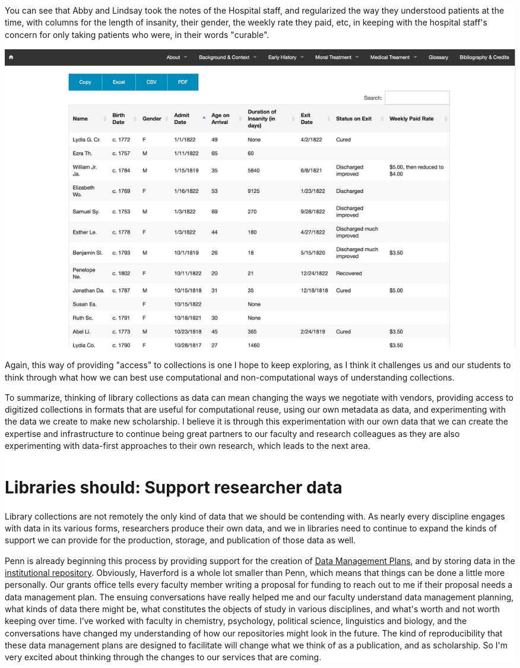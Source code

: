 You can see that Abby and Lindsay took the notes of the Hospital staff, and regularized the way they understood patients at the time, with columns for the length of insanity, their gender, the weekly rate they paid, etc, in keeping with the hospital staff's concern for only taking patients who were, in their words "curable".

![Patient Data as Table](/assets/images/qmh-patient-data-table.jpg)

Again, this way of providing "access" to collections is one I hope to keep exploring, as I think it challenges us and our students to think through what how we can best use computational and non-computational ways of understanding collections.

To summarize, thinking of library collections as data can mean changing the ways we negotiate with vendors, providing access to digitized collections in formats that are useful for computational reuse, using our own metadata as data, and experimenting with the data we create to make new scholarship. I believe it is through this experimentation with our own data that we can create the expertise and infrastructure to continue being great partners to our faculty and research colleagues as they are also experimenting with data-first approaches to their own research, which leads to the next area.

# Libraries should: Support researcher data
Library collections are not remotely the only kind of data that we should be contending with. As nearly every discipline engages with data in its various forms, researchers produce their own data, and we in libraries need to continue to expand the kinds of support we can provide for the production, storage, and publication of those data as well.

Penn is already beginning this process by providing support for the creation of [Data Management Plans](http://guides.library.upenn.edu/dmp), and by storing data in the [institutional repository](http://repository.upenn.edu/mead/). Obviously, Haverford is a whole lot smaller than Penn, which means that things can be done a little more personally. Our grants office tells every faculty member writing a proposal for funding to reach out to me if their proposal needs a data management plan. The ensuing conversations have really helped me and our faculty understand data management planning, what kinds of data there might be, what constitutes the objects of study in various disciplines, and what's worth and not worth keeping over time. I’ve worked with faculty in chemistry, psychology, political science, linguistics and biology, and the conversations have changed my understanding of how our repositories might look in the future. The kind of reproducibility that these data management plans are designed to facilitate will change what we think of as a publication, and as scholarship. So I'm very excited about thinking through the changes to our services that are coming.

